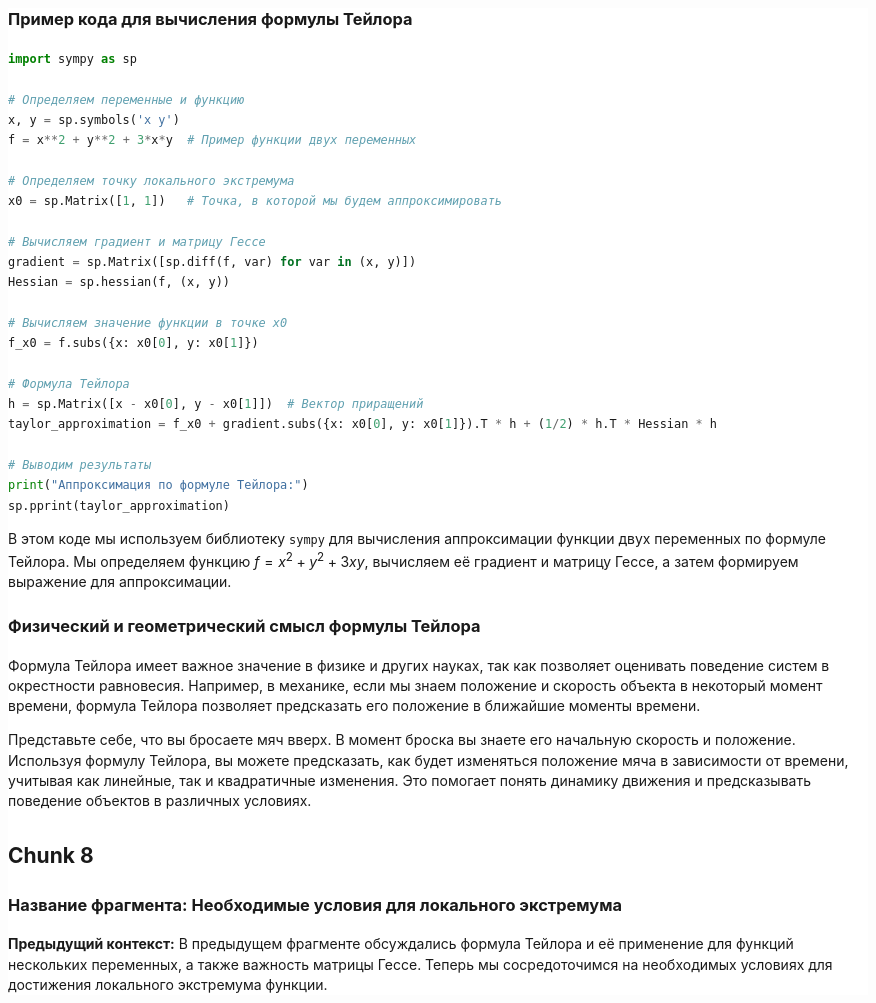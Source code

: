### Пример кода для вычисления формулы Тейлора

```python
import sympy as sp

# Определяем переменные и функцию
x, y = sp.symbols('x y')
f = x**2 + y**2 + 3*x*y  # Пример функции двух переменных

# Определяем точку локального экстремума
x0 = sp.Matrix([1, 1])   # Точка, в которой мы будем аппроксимировать

# Вычисляем градиент и матрицу Гессе
gradient = sp.Matrix([sp.diff(f, var) for var in (x, y)])
Hessian = sp.hessian(f, (x, y))

# Вычисляем значение функции в точке x0
f_x0 = f.subs({x: x0[0], y: x0[1]})

# Формула Тейлора
h = sp.Matrix([x - x0[0], y - x0[1]])  # Вектор приращений
taylor_approximation = f_x0 + gradient.subs({x: x0[0], y: x0[1]}).T * h + (1/2) * h.T * Hessian * h

# Выводим результаты
print("Аппроксимация по формуле Тейлора:")
sp.pprint(taylor_approximation)
```

В этом коде мы используем библиотеку `sympy` для вычисления аппроксимации функции двух переменных по формуле Тейлора. Мы определяем функцию $f = x^2 + y^2 + 3xy$, вычисляем её градиент и матрицу Гессе, а затем формируем выражение для аппроксимации.

### Физический и геометрический смысл формулы Тейлора

Формула Тейлора имеет важное значение в физике и других науках, так как позволяет оценивать поведение систем в окрестности равновесия. Например, в механике, если мы знаем положение и скорость объекта в некоторый момент времени, формула Тейлора позволяет предсказать его положение в ближайшие моменты времени.

Представьте себе, что вы бросаете мяч вверх. В момент броска вы знаете его начальную скорость и положение. Используя формулу Тейлора, вы можете предсказать, как будет изменяться положение мяча в зависимости от времени, учитывая как линейные, так и квадратичные изменения. Это помогает понять динамику движения и предсказывать поведение объектов в различных условиях.

## Chunk 8
### **Название фрагмента: Необходимые условия для локального экстремума**

**Предыдущий контекст:** В предыдущем фрагменте обсуждались формула Тейлора и её применение для функций нескольких переменных, а также важность матрицы Гессе. Теперь мы сосредоточимся на необходимых условиях для достижения локального экстремума функции.

